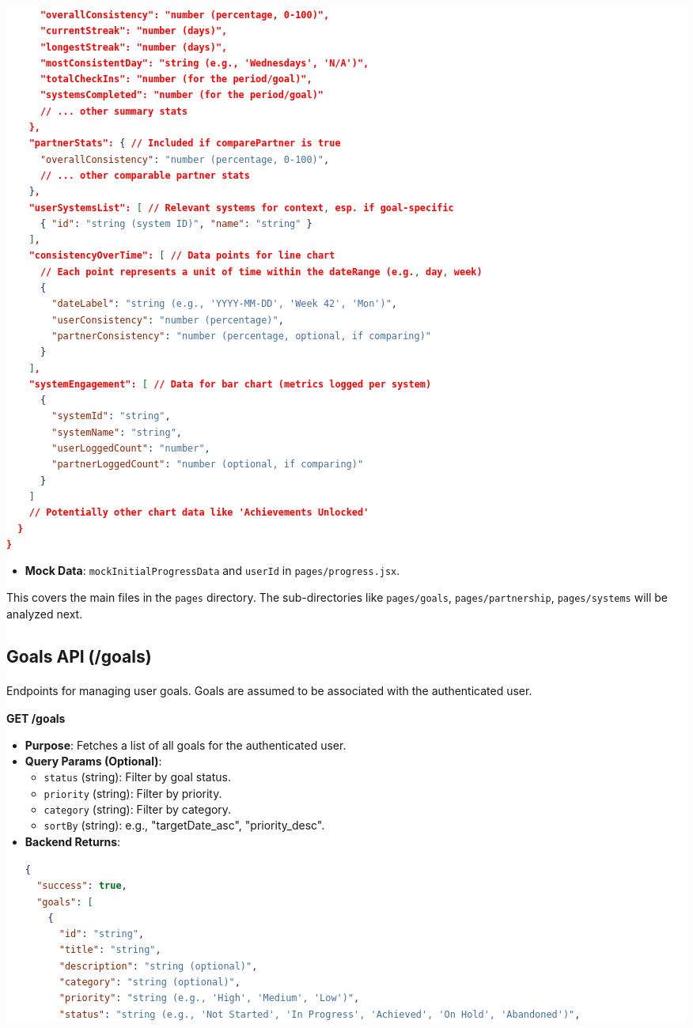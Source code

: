   ```json
        "overallConsistency": "number (percentage, 0-100)",
        "currentStreak": "number (days)",
        "longestStreak": "number (days)",
        "mostConsistentDay": "string (e.g., 'Wednesdays', 'N/A')",
        "totalCheckIns": "number (for the period/goal)",
        "systemsCompleted": "number (for the period/goal)"
        // ... other summary stats
      },
      "partnerStats": { // Included if comparePartner is true
        "overallConsistency": "number (percentage, 0-100)",
        // ... other comparable partner stats
      },
      "userSystemsList": [ // Relevant systems for context, esp. if goal-specific
        { "id": "string (system ID)", "name": "string" }
      ],
      "consistencyOverTime": [ // Data points for line chart
        // Each point represents a unit of time within the dateRange (e.g., day, week)
        {
          "dateLabel": "string (e.g., 'YYYY-MM-DD', 'Week 42', 'Mon')",
          "userConsistency": "number (percentage)",
          "partnerConsistency": "number (percentage, optional, if comparing)"
        }
      ],
      "systemEngagement": [ // Data for bar chart (metrics logged per system)
        {
          "systemId": "string",
          "systemName": "string",
          "userLoggedCount": "number",
          "partnerLoggedCount": "number (optional, if comparing)"
        }
      ]
      // Potentially other chart data like 'Achievements Unlocked'
    }
  }
  ```
- **Mock Data**: `mockInitialProgressData` and `userId` in `pages/progress.jsx`.

This covers the main files in the `pages` directory. The sub-directories like `pages/goals`, `pages/partnership`, `pages/systems` will be analyzed next.

## Goals API (/goals)

Endpoints for managing user goals. Goals are assumed to be associated with the authenticated user.

**GET /goals**
- **Purpose**: Fetches a list of all goals for the authenticated user.
- **Query Params (Optional)**:
    - `status` (string): Filter by goal status.
    - `priority` (string): Filter by priority.
    - `category` (string): Filter by category.
    - `sortBy` (string): e.g., "targetDate_asc", "priority_desc".
- **Backend Returns**:
  ```json
  {
    "success": true,
    "goals": [
      {
        "id": "string",
        "title": "string",
        "description": "string (optional)",
        "category": "string (optional)",
        "priority": "string (e.g., 'High', 'Medium', 'Low')",
        "status": "string (e.g., 'Not Started', 'In Progress', 'Achieved', 'On Hold', 'Abandoned')",
  ```